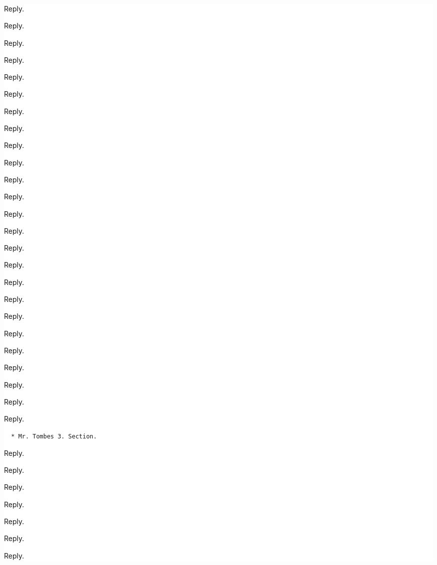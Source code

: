 Reply.

Reply.

Reply.

Reply.

Reply.

Reply.

Reply.

Reply.

Reply.

Reply.

Reply.

Reply.

Reply.

Reply.

Reply.

Reply.

Reply.

Reply.

Reply.

Reply.

Reply.

Reply.

Reply.

Reply.

Reply.

      * Mr. Tombes 3. Section.

Reply.

Reply.

Reply.

Reply.

Reply.

Reply.

Reply.
